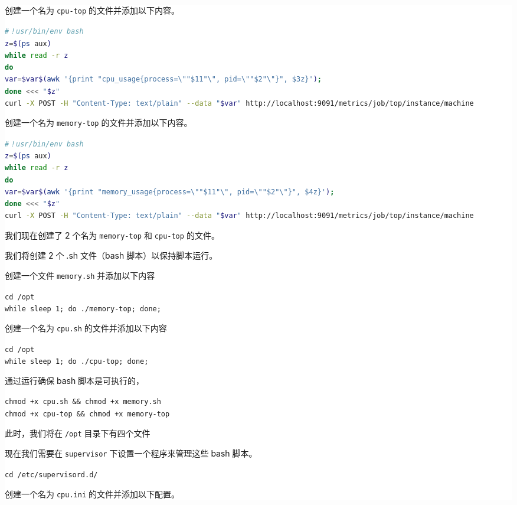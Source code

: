 创建一个名为 `cpu-top` 的文件并添加以下内容。

```bash
#！usr/bin/env bash
z=$(ps aux)
while read -r z
do
var=$var$(awk '{print "cpu_usage{process=\""$11"\", pid=\""$2"\"}", $3z}');
done <<< "$z"
curl -X POST -H "Content-Type: text/plain" --data "$var" http://localhost:9091/metrics/job/top/instance/machine
```

创建一个名为 `memory-top` 的文件并添加以下内容。

```bash
#！usr/bin/env bash
z=$(ps aux)
while read -r z
do
var=$var$(awk '{print "memory_usage{process=\""$11"\", pid=\""$2"\"}", $4z}');
done <<< "$z"
curl -X POST -H "Content-Type: text/plain" --data "$var" http://localhost:9091/metrics/job/top/instance/machine
```

我们现在创建了 2 个名为 `memory-top` 和 `cpu-top` 的文件。

我们将创建 2 个 .sh 文件（bash 脚本）以保持脚本运行。

创建一个文件 `memory.sh` 并添加以下内容

```shell
cd /opt
while sleep 1; do ./memory-top; done;
```

创建一个名为 `cpu.sh` 的文件并添加以下内容

```shell
cd /opt
while sleep 1; do ./cpu-top; done;
```

通过运行确保 bash 脚本是可执行的，

```shell
chmod +x cpu.sh && chmod +x memory.sh
chmod +x cpu-top && chmod +x memory-top
```

此时，我们将在 `/opt` 目录下有四个文件

现在我们需要在 `supervisor` 下设置一个程序来管理这些 bash 脚本。

```shell
cd /etc/supervisord.d/
```

创建一个名为 `cpu.ini` 的文件并添加以下配置。
